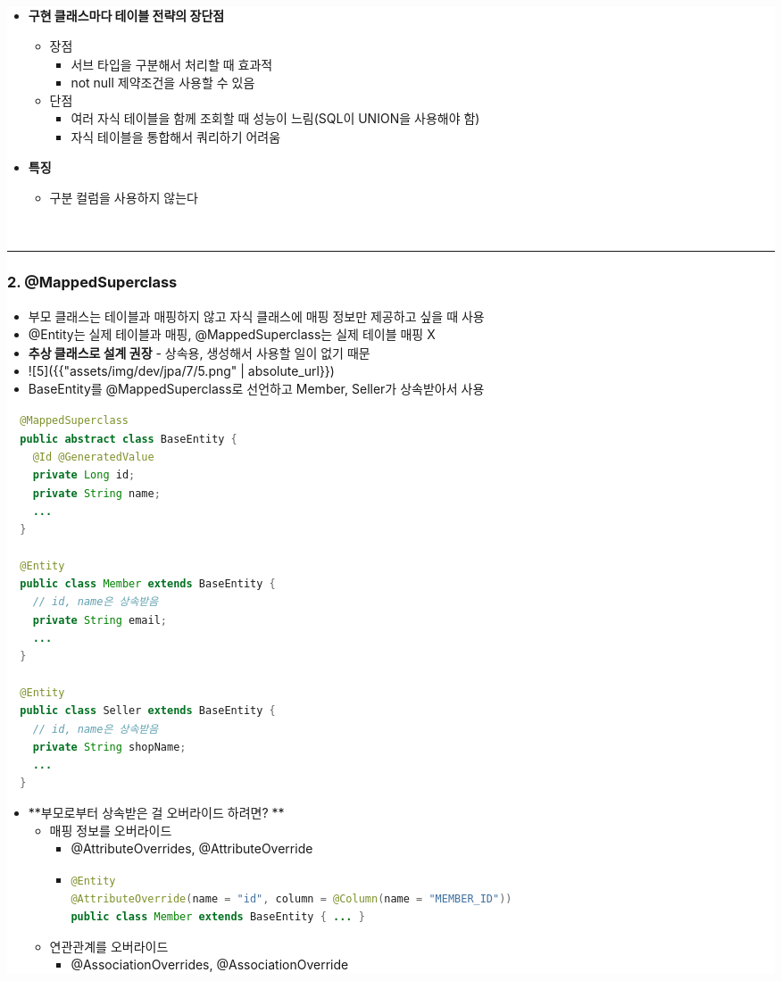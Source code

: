 - **구현 클래스마다 테이블 전략의 장단점**
  - 장점
    - 서브 타입을 구분해서 처리할 때 효과적
    - not null 제약조건을 사용할 수 있음
  - 단점
    - 여러 자식 테이블을 함께 조회할 때 성능이 느림(SQL이 UNION을 사용해야 함)
    - 자식 테이블을 통합해서 쿼리하기 어려움

- **특징**
  - 구분 컬럼을 사용하지 않는다

<br>

---------------------------------------------------

### 2. @MappedSuperclass
- 부모 클래스는 테이블과 매핑하지 않고 자식 클래스에 매핑 정보만 제공하고 싶을 때 사용
- @Entity는 실제 테이블과 매핑, @MappedSuperclass는 실제 테이블 매핑 X
- **추상 클래스로 설계 권장** - 상속용, 생성해서 사용할 일이 없기 때문
- ![5]({{"assets/img/dev/jpa/7/5.png" | absolute_url}})
- BaseEntity를 @MappedSuperclass로 선언하고 Member, Seller가 상속받아서 사용

```java
  @MappedSuperclass
  public abstract class BaseEntity {
    @Id @GeneratedValue
    private Long id;
    private String name;
    ...
  }

  @Entity
  public class Member extends BaseEntity {
    // id, name은 상속받음
    private String email;
    ...
  }

  @Entity
  public class Seller extends BaseEntity {
    // id, name은 상속받음
    private String shopName;
    ...
  }
```

- **부모로부터 상속받은 걸 오버라이드 하려면? **
  - 매핑 정보를 오버라이드
    - @AttributeOverrides, @AttributeOverride
    - ```java
      @Entity
      @AttributeOverride(name = "id", column = @Column(name = "MEMBER_ID"))
      public class Member extends BaseEntity { ... }
      ```
  - 연관관계를 오버라이드
    - @AssociationOverrides, @AssociationOverride
  